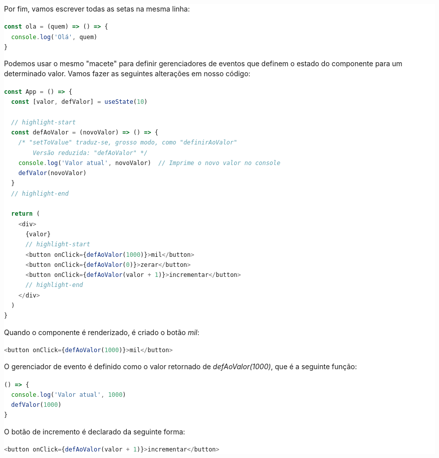 Por fim, vamos escrever todas as setas na mesma linha:

```js
const ola = (quem) => () => {
  console.log('Olá', quem)
}
```

Podemos usar o mesmo "macete" para definir gerenciadores de eventos que definem o estado do componente para um determinado valor. Vamos fazer as seguintes alterações em nosso código:

```js
const App = () => {
  const [valor, defValor] = useState(10)
  
  // highlight-start
  const defAoValor = (novoValor) => () => {
    /* "setToValue" traduz-se, grosso modo, como "definirAoValor"
        Versão reduzida: "defAoValor" */
    console.log('Valor atual', novoValor)  // Imprime o novo valor no console
    defValor(novoValor)
  }
  // highlight-end
  
  return (
    <div>
      {valor}
      // highlight-start
      <button onClick={defAoValor(1000)}>mil</button>
      <button onClick={defAoValor(0)}>zerar</button>
      <button onClick={defAoValor(valor + 1)}>incrementar</button>
      // highlight-end
    </div>
  )
}
```

Quando o componente é renderizado, é criado o botão <i>mil</i>:

```js
<button onClick={defAoValor(1000)}>mil</button>
```

O gerenciador de evento é definido como o valor retornado de _defAoValor(1000)_, que é a seguinte função:

```js
() => {
  console.log('Valor atual', 1000)
  defValor(1000)
}
```

O botão de incremento é declarado da seguinte forma:

```js
<button onClick={defAoValor(valor + 1)}>incrementar</button>
```
